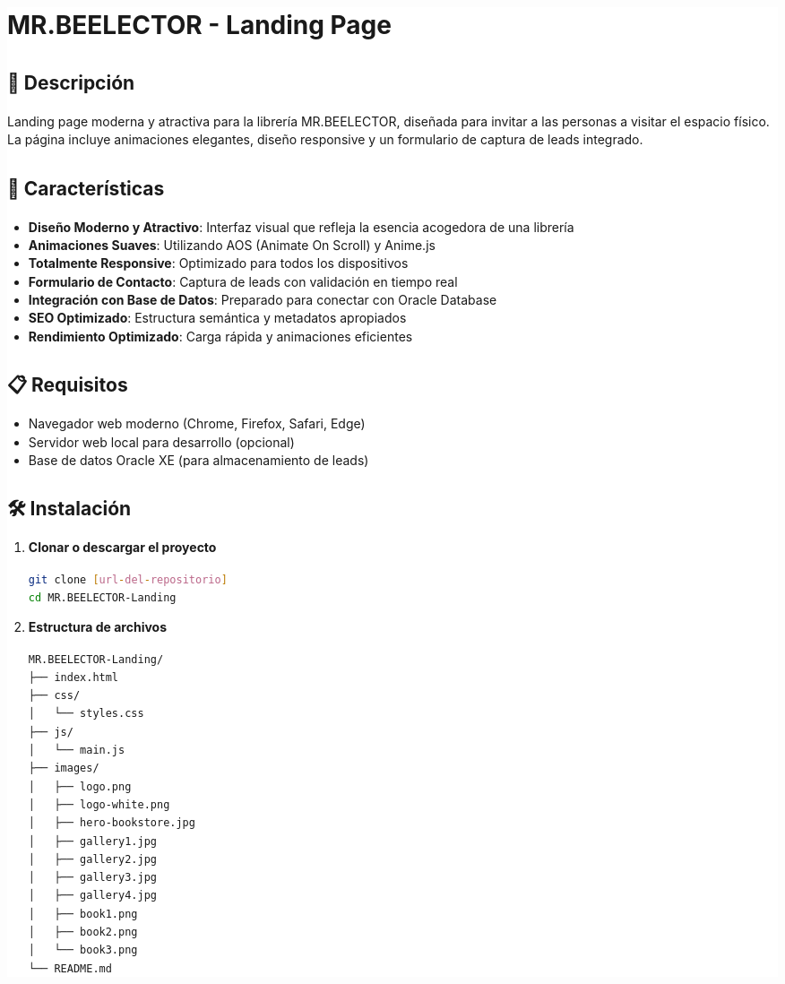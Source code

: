 # MR.BEELECTOR - Landing Page

## 🚀 Descripción

Landing page moderna y atractiva para la librería MR.BEELECTOR, diseñada para invitar a las personas a visitar el espacio físico. La página incluye animaciones elegantes, diseño responsive y un formulario de captura de leads integrado.

## 🎨 Características

- **Diseño Moderno y Atractivo**: Interfaz visual que refleja la esencia acogedora de una librería
- **Animaciones Suaves**: Utilizando AOS (Animate On Scroll) y Anime.js
- **Totalmente Responsive**: Optimizado para todos los dispositivos
- **Formulario de Contacto**: Captura de leads con validación en tiempo real
- **Integración con Base de Datos**: Preparado para conectar con Oracle Database
- **SEO Optimizado**: Estructura semántica y metadatos apropiados
- **Rendimiento Optimizado**: Carga rápida y animaciones eficientes

## 📋 Requisitos

- Navegador web moderno (Chrome, Firefox, Safari, Edge)
- Servidor web local para desarrollo (opcional)
- Base de datos Oracle XE (para almacenamiento de leads)

## 🛠️ Instalación

1. **Clonar o descargar el proyecto**
   ```bash
   git clone [url-del-repositorio]
   cd MR.BEELECTOR-Landing
   ```

2. **Estructura de archivos**
   ```
   MR.BEELECTOR-Landing/
   ├── index.html
   ├── css/
   │   └── styles.css
   ├── js/
   │   └── main.js
   ├── images/
   │   ├── logo.png
   │   ├── logo-white.png
   │   ├── hero-bookstore.jpg
   │   ├── gallery1.jpg
   │   ├── gallery2.jpg
   │   ├── gallery3.jpg
   │   ├── gallery4.jpg
   │   ├── book1.png
   │   ├── book2.png
   │   └── book3.png
   └── README.md
   ```

